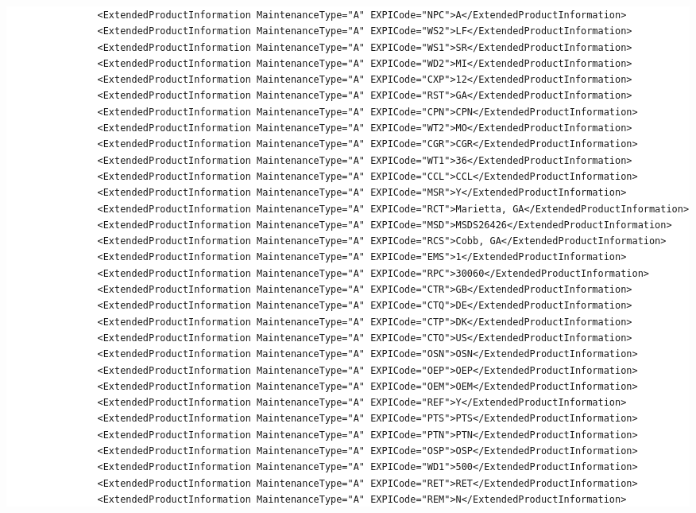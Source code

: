 ``` {space="preserve"}
                <ExtendedProductInformation MaintenanceType="A" EXPICode="NPC">A</ExtendedProductInformation>
                <ExtendedProductInformation MaintenanceType="A" EXPICode="WS2">LF</ExtendedProductInformation>
                <ExtendedProductInformation MaintenanceType="A" EXPICode="WS1">SR</ExtendedProductInformation>
                <ExtendedProductInformation MaintenanceType="A" EXPICode="WD2">MI</ExtendedProductInformation>
                <ExtendedProductInformation MaintenanceType="A" EXPICode="CXP">12</ExtendedProductInformation>
                <ExtendedProductInformation MaintenanceType="A" EXPICode="RST">GA</ExtendedProductInformation>
                <ExtendedProductInformation MaintenanceType="A" EXPICode="CPN">CPN</ExtendedProductInformation>
                <ExtendedProductInformation MaintenanceType="A" EXPICode="WT2">MO</ExtendedProductInformation>
                <ExtendedProductInformation MaintenanceType="A" EXPICode="CGR">CGR</ExtendedProductInformation>
                <ExtendedProductInformation MaintenanceType="A" EXPICode="WT1">36</ExtendedProductInformation>
                <ExtendedProductInformation MaintenanceType="A" EXPICode="CCL">CCL</ExtendedProductInformation>
                <ExtendedProductInformation MaintenanceType="A" EXPICode="MSR">Y</ExtendedProductInformation>
                <ExtendedProductInformation MaintenanceType="A" EXPICode="RCT">Marietta, GA</ExtendedProductInformation>
                <ExtendedProductInformation MaintenanceType="A" EXPICode="MSD">MSDS26426</ExtendedProductInformation>
                <ExtendedProductInformation MaintenanceType="A" EXPICode="RCS">Cobb, GA</ExtendedProductInformation>
                <ExtendedProductInformation MaintenanceType="A" EXPICode="EMS">1</ExtendedProductInformation>
                <ExtendedProductInformation MaintenanceType="A" EXPICode="RPC">30060</ExtendedProductInformation>
                <ExtendedProductInformation MaintenanceType="A" EXPICode="CTR">GB</ExtendedProductInformation>
                <ExtendedProductInformation MaintenanceType="A" EXPICode="CTQ">DE</ExtendedProductInformation>
                <ExtendedProductInformation MaintenanceType="A" EXPICode="CTP">DK</ExtendedProductInformation>
                <ExtendedProductInformation MaintenanceType="A" EXPICode="CTO">US</ExtendedProductInformation>
                <ExtendedProductInformation MaintenanceType="A" EXPICode="OSN">OSN</ExtendedProductInformation>
                <ExtendedProductInformation MaintenanceType="A" EXPICode="OEP">OEP</ExtendedProductInformation>
                <ExtendedProductInformation MaintenanceType="A" EXPICode="OEM">OEM</ExtendedProductInformation>
                <ExtendedProductInformation MaintenanceType="A" EXPICode="REF">Y</ExtendedProductInformation>
                <ExtendedProductInformation MaintenanceType="A" EXPICode="PTS">PTS</ExtendedProductInformation>
                <ExtendedProductInformation MaintenanceType="A" EXPICode="PTN">PTN</ExtendedProductInformation>
                <ExtendedProductInformation MaintenanceType="A" EXPICode="OSP">OSP</ExtendedProductInformation>
                <ExtendedProductInformation MaintenanceType="A" EXPICode="WD1">500</ExtendedProductInformation>
                <ExtendedProductInformation MaintenanceType="A" EXPICode="RET">RET</ExtendedProductInformation>
                <ExtendedProductInformation MaintenanceType="A" EXPICode="REM">N</ExtendedProductInformation>
```